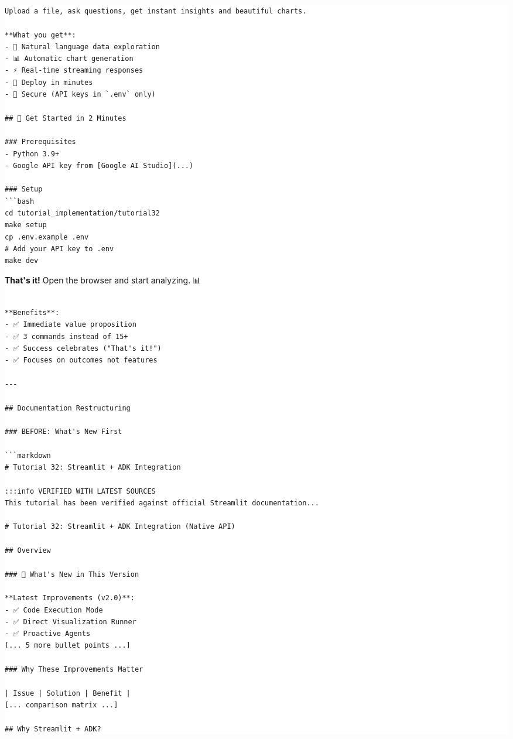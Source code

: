 ```
Upload a file, ask questions, get instant insights and beautiful charts.

**What you get**:
- 💬 Natural language data exploration
- 📊 Automatic chart generation
- ⚡ Real-time streaming responses
- 🚀 Deploy in minutes
- 🔐 Secure (API keys in `.env` only)

## 🚀 Get Started in 2 Minutes

### Prerequisites
- Python 3.9+
- Google API key from [Google AI Studio](...)

### Setup
```bash
cd tutorial_implementation/tutorial32
make setup
cp .env.example .env
# Add your API key to .env
make dev
```

**That's it!** Open the browser and start analyzing. 📊
```

**Benefits**:
- ✅ Immediate value proposition
- ✅ 3 commands instead of 15+
- ✅ Success celebrates ("That's it!")
- ✅ Focuses on outcomes not features

---

## Documentation Restructuring

### BEFORE: What's New First

```markdown
# Tutorial 32: Streamlit + ADK Integration

:::info VERIFIED WITH LATEST SOURCES
This tutorial has been verified against official Streamlit documentation...

# Tutorial 32: Streamlit + ADK Integration (Native API)

## Overview

### 🌟 What's New in This Version

**Latest Improvements (v2.0)**:
- ✅ Code Execution Mode
- ✅ Direct Visualization Runner
- ✅ Proactive Agents
[... 5 more bullet points ...]

### Why These Improvements Matter

| Issue | Solution | Benefit |
[... comparison matrix ...]

## Why Streamlit + ADK?

```